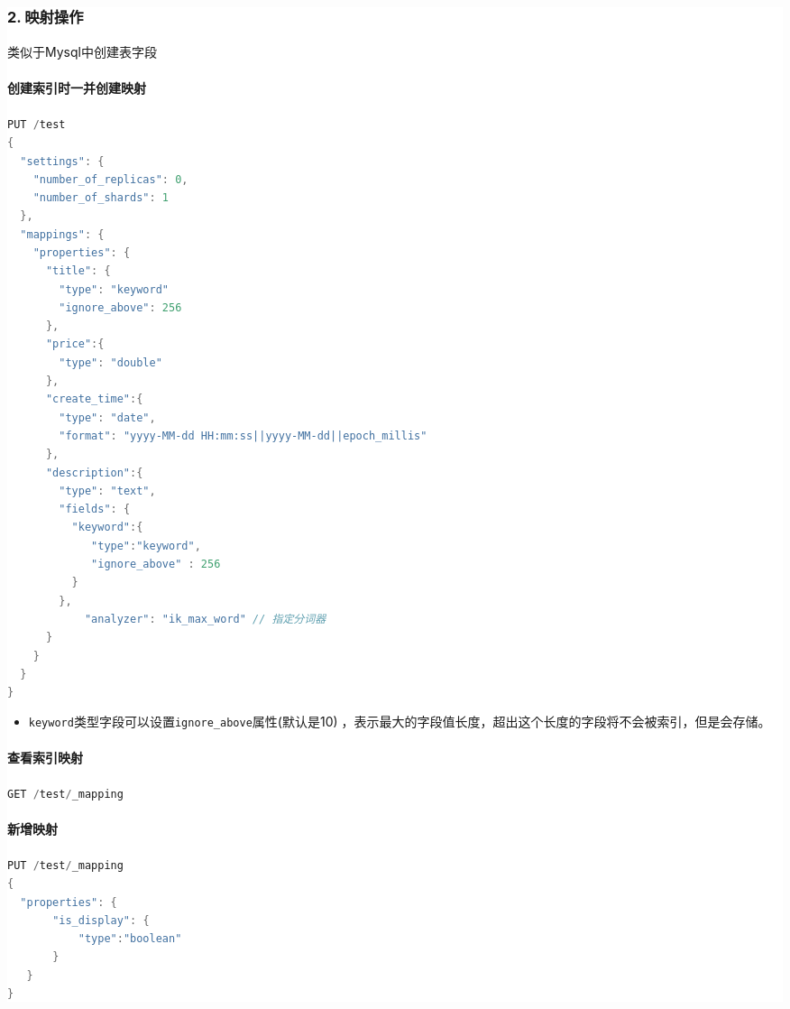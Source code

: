 ### 2. 映射操作

类似于Mysql中创建表字段

#### 创建索引时一并创建映射

```java
PUT /test
{
  "settings": {
    "number_of_replicas": 0,
    "number_of_shards": 1
  },
  "mappings": {
    "properties": {
      "title": {
        "type": "keyword"
        "ignore_above": 256
      },
      "price":{
        "type": "double"
      },
      "create_time":{
        "type": "date",
        "format": "yyyy-MM-dd HH:mm:ss||yyyy-MM-dd||epoch_millis"
      },
      "description":{
        "type": "text",
        "fields": {
          "keyword":{
             "type":"keyword",
             "ignore_above" : 256
          }
        }, 
    		"analyzer": "ik_max_word" // 指定分词器
      }
    }
  }
}
```

- `keyword`类型字段可以设置`ignore_above`属性(默认是10) ，表示最大的字段值长度，超出这个长度的字段将不会被索引，但是会存储。

#### 查看索引映射

```java
GET /test/_mapping
```

#### 新增映射

```java
PUT /test/_mapping
{
  "properties": {
       "is_display": {
           "type":"boolean"
       }
   }
}
```
